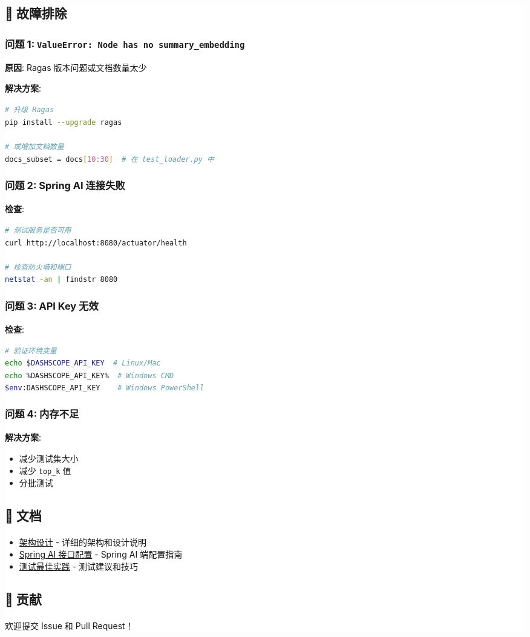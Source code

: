 ## 🐛 故障排除

### 问题 1: `ValueError: Node has no summary_embedding`

**原因**: Ragas 版本问题或文档数量太少

**解决方案**:
```bash
# 升级 Ragas
pip install --upgrade ragas

# 或增加文档数量
docs_subset = docs[10:30]  # 在 test_loader.py 中
```

### 问题 2: Spring AI 连接失败

**检查**:
```bash
# 测试服务是否可用
curl http://localhost:8080/actuator/health

# 检查防火墙和端口
netstat -an | findstr 8080
```

### 问题 3: API Key 无效

**检查**:
```bash
# 验证环境变量
echo $DASHSCOPE_API_KEY  # Linux/Mac
echo %DASHSCOPE_API_KEY%  # Windows CMD
$env:DASHSCOPE_API_KEY    # Windows PowerShell
```

### 问题 4: 内存不足

**解决方案**:
- 减少测试集大小
- 减少 `top_k` 值
- 分批测试

## 📖 文档

- [架构设计](RAG_TEST_ARCHITECTURE.md) - 详细的架构和设计说明
- [Spring AI 接口配置](docs/spring_ai_setup.md) - Spring AI 端配置指南
- [测试最佳实践](docs/best_practices.md) - 测试建议和技巧

## 🤝 贡献

欢迎提交 Issue 和 Pull Request！
